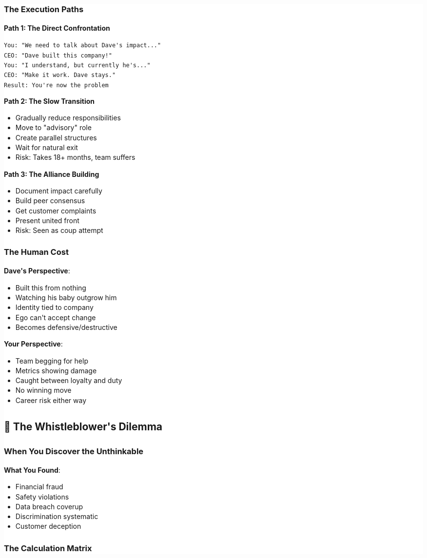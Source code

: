 ### The Execution Paths

**Path 1: The Direct Confrontation**
```
You: "We need to talk about Dave's impact..."
CEO: "Dave built this company!"
You: "I understand, but currently he's..."
CEO: "Make it work. Dave stays."
Result: You're now the problem
```

**Path 2: The Slow Transition**
- Gradually reduce responsibilities
- Move to "advisory" role
- Create parallel structures
- Wait for natural exit
- Risk: Takes 18+ months, team suffers

**Path 3: The Alliance Building**
- Document impact carefully
- Build peer consensus
- Get customer complaints
- Present united front
- Risk: Seen as coup attempt

### The Human Cost

**Dave's Perspective**:
- Built this from nothing
- Watching his baby outgrow him
- Identity tied to company
- Ego can't accept change
- Becomes defensive/destructive

**Your Perspective**:
- Team begging for help
- Metrics showing damage
- Caught between loyalty and duty
- No winning move
- Career risk either way

## 🔮 The Whistleblower's Dilemma

### When You Discover the Unthinkable

**What You Found**:
- Financial fraud
- Safety violations
- Data breach coverup
- Discrimination systematic
- Customer deception

### The Calculation Matrix
